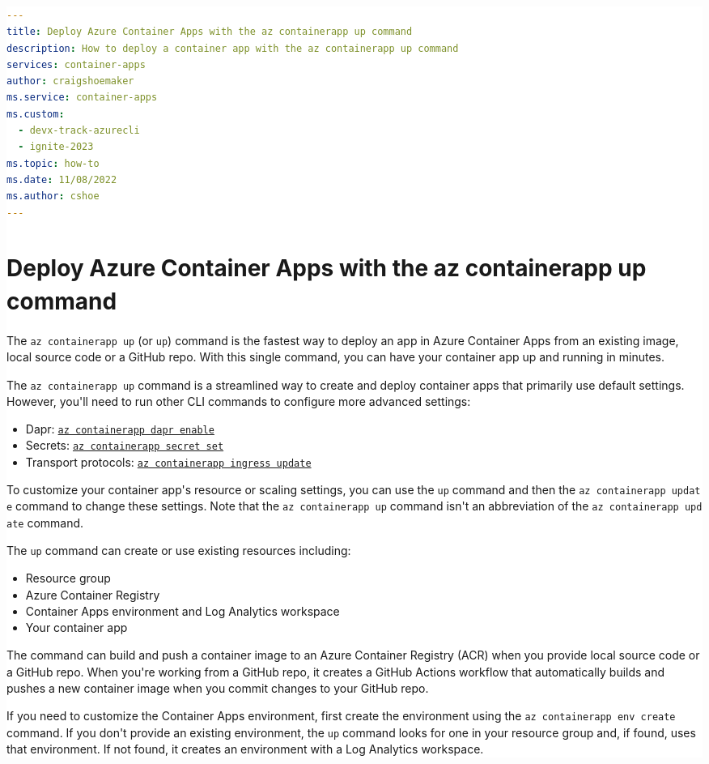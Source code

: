 ```yaml
---
title: Deploy Azure Container Apps with the az containerapp up command
description: How to deploy a container app with the az containerapp up command
services: container-apps
author: craigshoemaker
ms.service: container-apps
ms.custom:
  - devx-track-azurecli
  - ignite-2023
ms.topic: how-to
ms.date: 11/08/2022
ms.author: cshoe
---
```


# Deploy Azure Container Apps with the az containerapp up command

The `az containerapp up` (or `up`) command is the fastest way to deploy an app in Azure Container Apps from an existing image, local source code or a GitHub repo.  With this single command, you can have your container app up and running in minutes.  

The `az containerapp up` command is a streamlined way to create and deploy container apps that primarily use default settings. However, you'll need to run other CLI commands to configure more advanced settings:

- Dapr: [`az containerapp dapr enable`](/cli/azure/containerapp/dapr#az-containerapp-dapr-enable)
- Secrets: [`az containerapp secret set`](/cli/azure/containerapp/secret#az-containerapp-secret-set)
- Transport protocols: [`az containerapp ingress update`](/cli/azure/containerapp/ingress#az-containerapp-ingress-update)

To customize your container app's resource or scaling settings, you can use the `up` command and then the `az containerapp update` command to change these settings.  Note that the `az containerapp up` command isn't an abbreviation of the `az containerapp update` command.  

The `up` command can create or use existing resources including:

- Resource group
- Azure Container Registry
- Container Apps environment and Log Analytics workspace
- Your container app

The command can build and push a container image to an Azure Container Registry (ACR) when you provide local source code or a GitHub repo.  When you're working from a GitHub repo, it creates a GitHub Actions workflow that automatically builds and pushes a new container image when you commit changes to your GitHub repo.

If you need to customize the Container Apps environment, first create the environment using the `az containerapp env create` command.  If you don't provide an existing environment, the `up` command looks for one in your resource group and, if found, uses that environment.  If not found, it creates an environment with a Log Analytics workspace.

